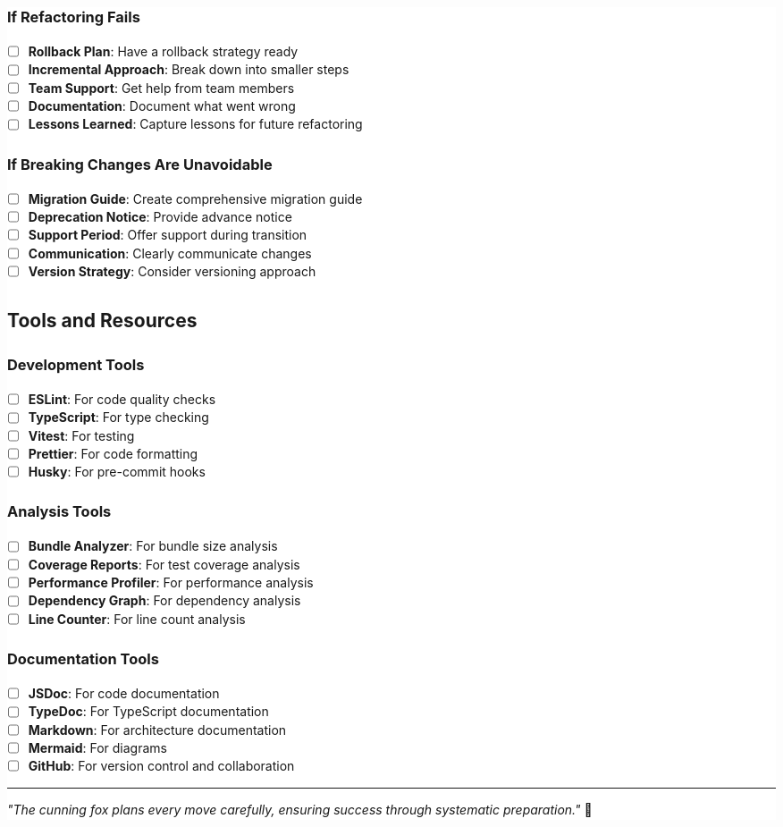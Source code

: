 ### If Refactoring Fails

- [ ] **Rollback Plan**: Have a rollback strategy ready
- [ ] **Incremental Approach**: Break down into smaller steps
- [ ] **Team Support**: Get help from team members
- [ ] **Documentation**: Document what went wrong
- [ ] **Lessons Learned**: Capture lessons for future refactoring

### If Breaking Changes Are Unavoidable

- [ ] **Migration Guide**: Create comprehensive migration guide
- [ ] **Deprecation Notice**: Provide advance notice
- [ ] **Support Period**: Offer support during transition
- [ ] **Communication**: Clearly communicate changes
- [ ] **Version Strategy**: Consider versioning approach

## Tools and Resources

### Development Tools

- [ ] **ESLint**: For code quality checks
- [ ] **TypeScript**: For type checking
- [ ] **Vitest**: For testing
- [ ] **Prettier**: For code formatting
- [ ] **Husky**: For pre-commit hooks

### Analysis Tools

- [ ] **Bundle Analyzer**: For bundle size analysis
- [ ] **Coverage Reports**: For test coverage analysis
- [ ] **Performance Profiler**: For performance analysis
- [ ] **Dependency Graph**: For dependency analysis
- [ ] **Line Counter**: For line count analysis

### Documentation Tools

- [ ] **JSDoc**: For code documentation
- [ ] **TypeDoc**: For TypeScript documentation
- [ ] **Markdown**: For architecture documentation
- [ ] **Mermaid**: For diagrams
- [ ] **GitHub**: For version control and collaboration

---

*"The cunning fox plans every move carefully, ensuring success through systematic preparation."* 🦊
